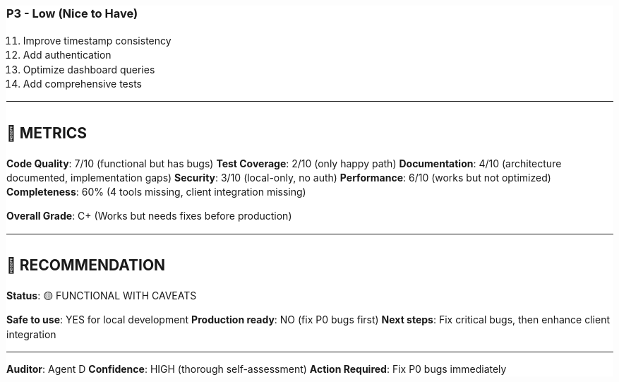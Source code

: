 ### **P3 - Low (Nice to Have)**
11. Improve timestamp consistency
12. Add authentication
13. Optimize dashboard queries
14. Add comprehensive tests

---

## 📏 METRICS

**Code Quality**: 7/10 (functional but has bugs)
**Test Coverage**: 2/10 (only happy path)
**Documentation**: 4/10 (architecture documented, implementation gaps)
**Security**: 3/10 (local-only, no auth)
**Performance**: 6/10 (works but not optimized)
**Completeness**: 60% (4 tools missing, client integration missing)

**Overall Grade**: C+ (Works but needs fixes before production)

---

## 🚀 RECOMMENDATION

**Status**: 🟡 FUNCTIONAL WITH CAVEATS

**Safe to use**: YES for local development
**Production ready**: NO (fix P0 bugs first)
**Next steps**: Fix critical bugs, then enhance client integration

---

**Auditor**: Agent D
**Confidence**: HIGH (thorough self-assessment)
**Action Required**: Fix P0 bugs immediately
